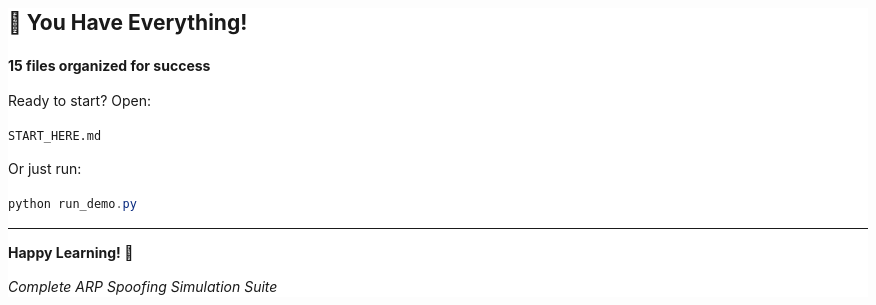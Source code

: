 ## 🎉 You Have Everything!

**15 files organized for success**

Ready to start? Open:
```
START_HERE.md
```

Or just run:
```powershell
python run_demo.py
```

---

**Happy Learning! 🚀**

*Complete ARP Spoofing Simulation Suite*
